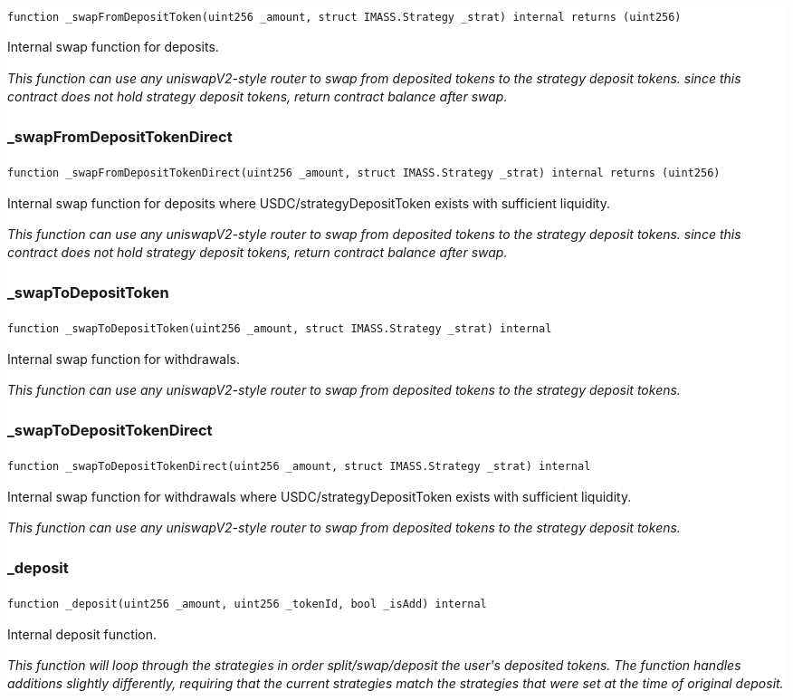 ```solidity
function _swapFromDepositToken(uint256 _amount, struct IMASS.Strategy _strat) internal returns (uint256)
```

Internal swap function for deposits.

_This function can use any uniswapV2-style router to swap from deposited tokens to the strategy deposit tokens.
since this contract does not hold strategy deposit tokens, return contract balance after swap._

### _swapFromDepositTokenDirect

```solidity
function _swapFromDepositTokenDirect(uint256 _amount, struct IMASS.Strategy _strat) internal returns (uint256)
```

Internal swap function for deposits where USDC/strategyDepositToken exists with sufficient liquidity.

_This function can use any uniswapV2-style router to swap from deposited tokens to the strategy deposit tokens.
since this contract does not hold strategy deposit tokens, return contract balance after swap._

### _swapToDepositToken

```solidity
function _swapToDepositToken(uint256 _amount, struct IMASS.Strategy _strat) internal
```

Internal swap function for withdrawals.

_This function can use any uniswapV2-style router to swap from deposited tokens to the strategy deposit tokens._

### _swapToDepositTokenDirect

```solidity
function _swapToDepositTokenDirect(uint256 _amount, struct IMASS.Strategy _strat) internal
```

Internal swap function for withdrawals where USDC/strategyDepositToken exists with sufficient liquidity.

_This function can use any uniswapV2-style router to swap from deposited tokens to the strategy deposit tokens._

### _deposit

```solidity
function _deposit(uint256 _amount, uint256 _tokenId, bool _isAdd) internal
```

Internal deposit function.

_This function will loop through the strategies in order split/swap/deposit the user's deposited tokens. 
The function handles additions slightly differently, requiring that the current strategies match the 
strategies that were set at the time of original deposit._
